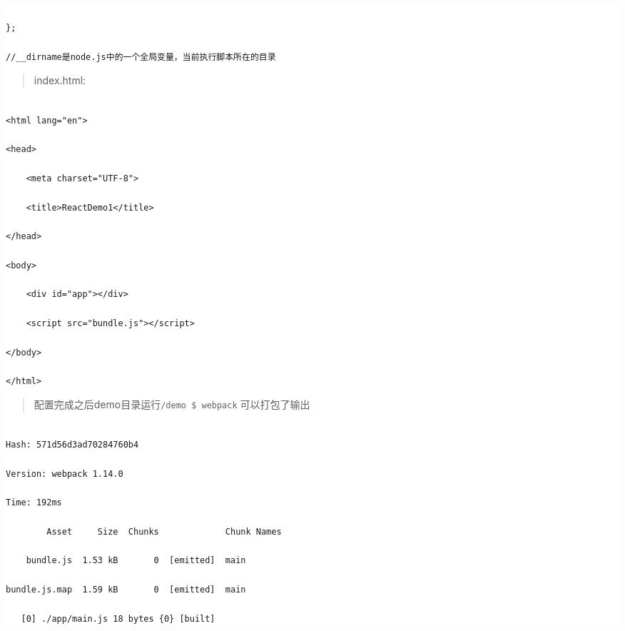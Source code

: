 ```

};

//__dirname是node.js中的一个全局变量，当前执行脚本所在的目录

```

>index.html:

```

<html lang="en">

<head>

    <meta charset="UTF-8">

    <title>ReactDemo1</title>

</head>

<body>

    <div id="app"></div>

    <script src="bundle.js"></script>

</body>

</html>

```





>配置完成之后demo目录运行```/demo $ webpack``` 可以打包了输出

```

Hash: 571d56d3ad70284760b4

Version: webpack 1.14.0

Time: 192ms

        Asset     Size  Chunks             Chunk Names

    bundle.js  1.53 kB       0  [emitted]  main

bundle.js.map  1.59 kB       0  [emitted]  main

   [0] ./app/main.js 18 bytes {0} [built]

```
